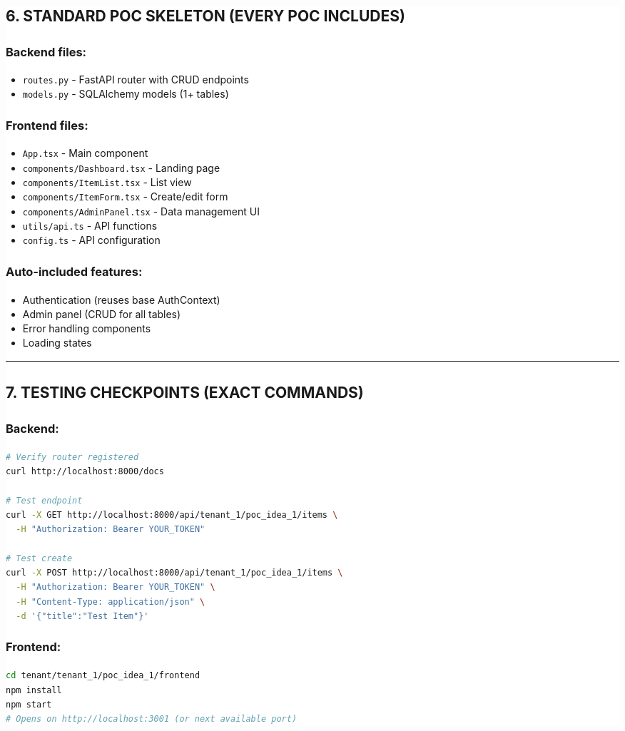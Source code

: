 
## 6. STANDARD POC SKELETON (EVERY POC INCLUDES)

### Backend files:
- `routes.py` - FastAPI router with CRUD endpoints
- `models.py` - SQLAlchemy models (1+ tables)

### Frontend files:
- `App.tsx` - Main component
- `components/Dashboard.tsx` - Landing page
- `components/ItemList.tsx` - List view
- `components/ItemForm.tsx` - Create/edit form
- `components/AdminPanel.tsx` - Data management UI
- `utils/api.ts` - API functions
- `config.ts` - API configuration

### Auto-included features:
- Authentication (reuses base AuthContext)
- Admin panel (CRUD for all tables)
- Error handling components
- Loading states

---

## 7. TESTING CHECKPOINTS (EXACT COMMANDS)

### Backend:
```bash
# Verify router registered
curl http://localhost:8000/docs

# Test endpoint
curl -X GET http://localhost:8000/api/tenant_1/poc_idea_1/items \
  -H "Authorization: Bearer YOUR_TOKEN"

# Test create
curl -X POST http://localhost:8000/api/tenant_1/poc_idea_1/items \
  -H "Authorization: Bearer YOUR_TOKEN" \
  -H "Content-Type: application/json" \
  -d '{"title":"Test Item"}'
```

### Frontend:
```bash
cd tenant/tenant_1/poc_idea_1/frontend
npm install
npm start
# Opens on http://localhost:3001 (or next available port)
```
